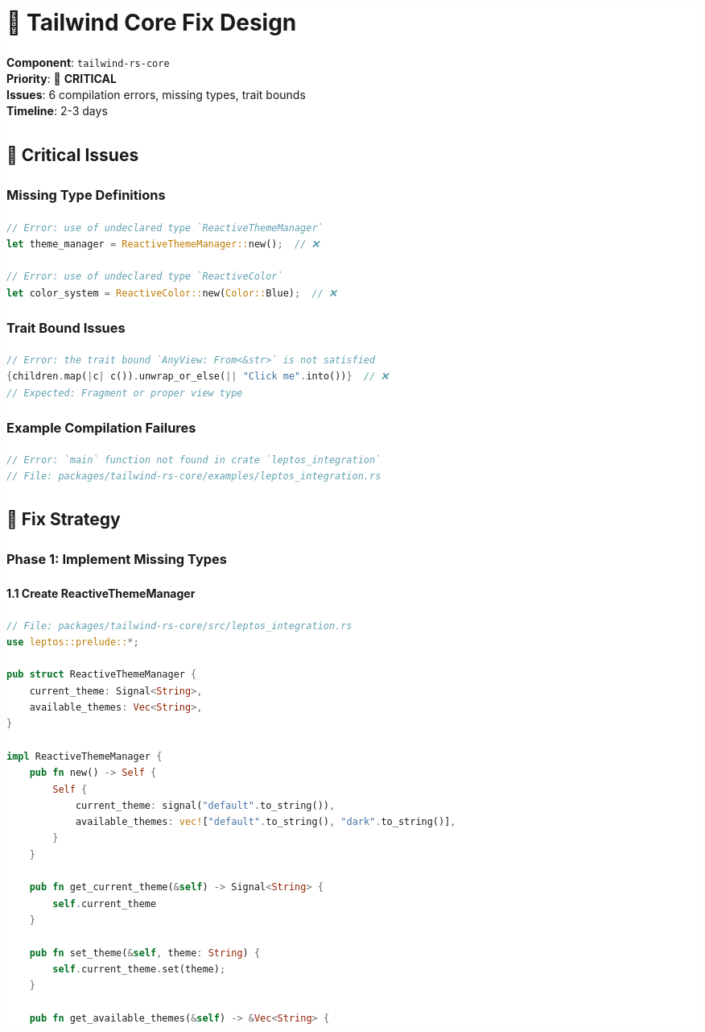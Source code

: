 # 🔧 Tailwind Core Fix Design

**Component**: `tailwind-rs-core`  
**Priority**: 🔴 **CRITICAL**  
**Issues**: 6 compilation errors, missing types, trait bounds  
**Timeline**: 2-3 days

## 🚨 Critical Issues

### **Missing Type Definitions**
```rust
// Error: use of undeclared type `ReactiveThemeManager`
let theme_manager = ReactiveThemeManager::new();  // ❌

// Error: use of undeclared type `ReactiveColor`
let color_system = ReactiveColor::new(Color::Blue);  // ❌
```

### **Trait Bound Issues**
```rust
// Error: the trait bound `AnyView: From<&str>` is not satisfied
{children.map(|c| c()).unwrap_or_else(|| "Click me".into())}  // ❌
// Expected: Fragment or proper view type
```

### **Example Compilation Failures**
```rust
// Error: `main` function not found in crate `leptos_integration`
// File: packages/tailwind-rs-core/examples/leptos_integration.rs
```

## 🎯 Fix Strategy

### **Phase 1: Implement Missing Types**

#### **1.1 Create ReactiveThemeManager**
```rust
// File: packages/tailwind-rs-core/src/leptos_integration.rs
use leptos::prelude::*;

pub struct ReactiveThemeManager {
    current_theme: Signal<String>,
    available_themes: Vec<String>,
}

impl ReactiveThemeManager {
    pub fn new() -> Self {
        Self {
            current_theme: signal("default".to_string()),
            available_themes: vec!["default".to_string(), "dark".to_string()],
        }
    }
    
    pub fn get_current_theme(&self) -> Signal<String> {
        self.current_theme
    }
    
    pub fn set_theme(&self, theme: String) {
        self.current_theme.set(theme);
    }
    
    pub fn get_available_themes(&self) -> &Vec<String> {
```